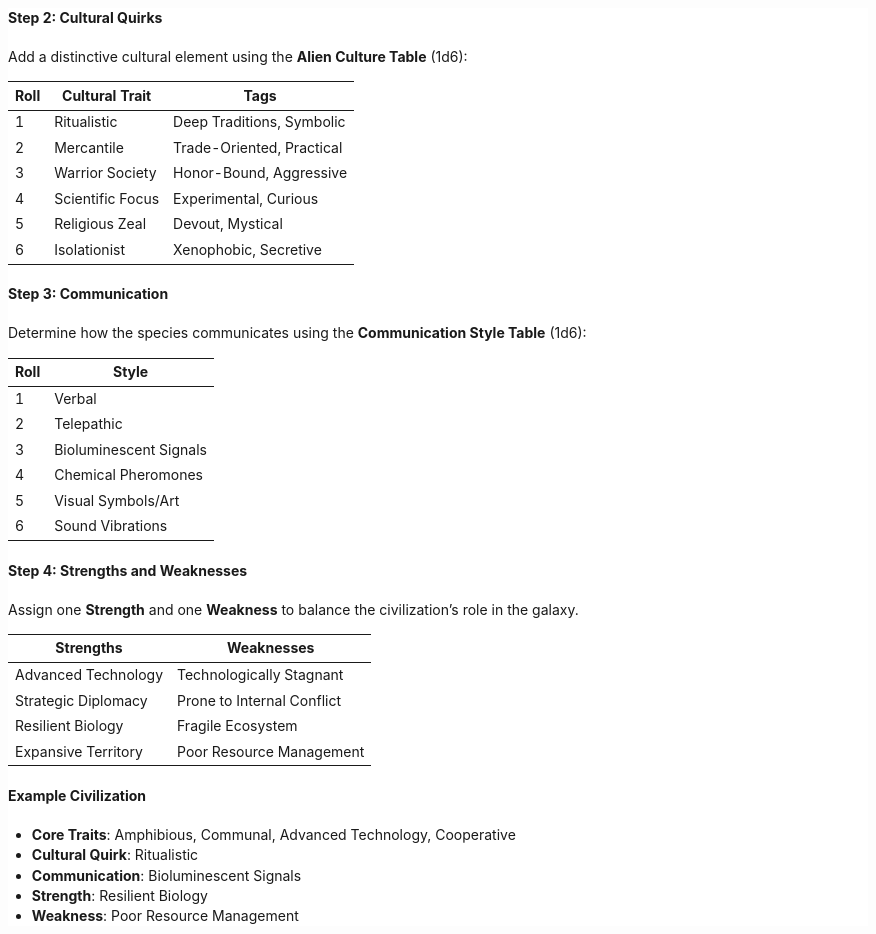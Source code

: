 #### Step 2: Cultural Quirks

Add a distinctive cultural element using the **Alien Culture Table** (1d6):

| **Roll** | **Cultural Trait**           | **Tags**                  |
|----------|------------------------------|---------------------------|
| 1        | Ritualistic                  | Deep Traditions, Symbolic |
| 2        | Mercantile                   | Trade-Oriented, Practical |
| 3        | Warrior Society              | Honor-Bound, Aggressive   |
| 4        | Scientific Focus             | Experimental, Curious     |
| 5        | Religious Zeal               | Devout, Mystical          |
| 6        | Isolationist                 | Xenophobic, Secretive     |

#### Step 3: Communication

Determine how the species communicates using the **Communication Style Table** (1d6):

| **Roll** | **Style**                     |
|----------|--------------------------------|
| 1        | Verbal                        |
| 2        | Telepathic                    |
| 3        | Bioluminescent Signals        |
| 4        | Chemical Pheromones           |
| 5        | Visual Symbols/Art            |
| 6        | Sound Vibrations              |

#### Step 4: Strengths and Weaknesses

Assign one **Strength** and one **Weakness** to balance the civilization’s role in the galaxy.

| **Strengths**              | **Weaknesses**             |
|----------------------------|----------------------------|
| Advanced Technology        | Technologically Stagnant  |
| Strategic Diplomacy        | Prone to Internal Conflict|
| Resilient Biology          | Fragile Ecosystem         |
| Expansive Territory        | Poor Resource Management  |

#### Example Civilization

- **Core Traits**: Amphibious, Communal, Advanced Technology, Cooperative  
- **Cultural Quirk**: Ritualistic  
- **Communication**: Bioluminescent Signals  
- **Strength**: Resilient Biology  
- **Weakness**: Poor Resource Management  
